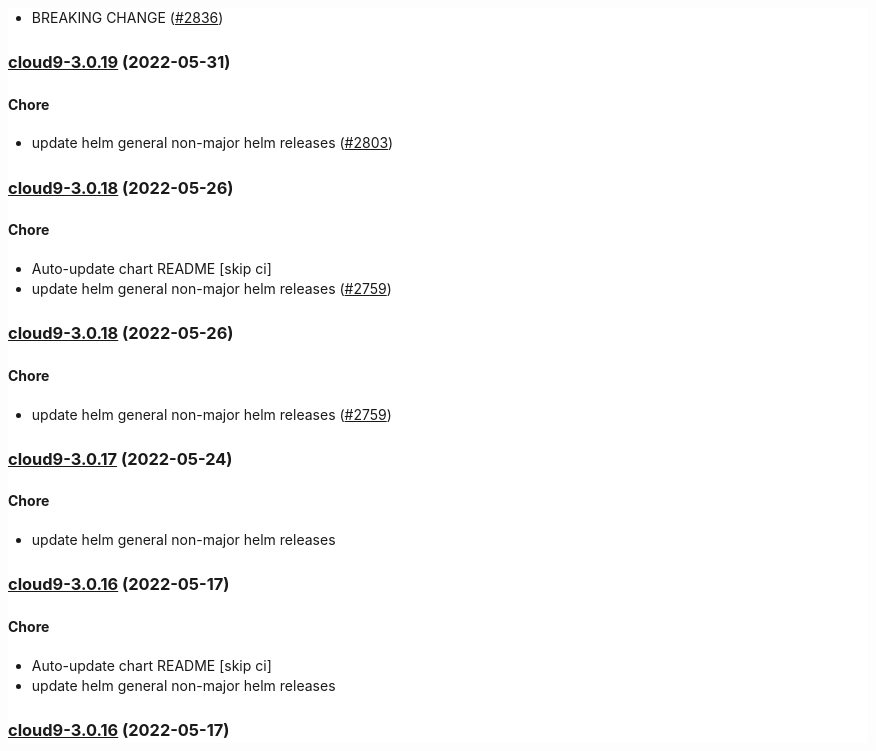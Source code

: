 - BREAKING CHANGE ([#2836](https://github.com/truecharts/apps/issues/2836))

<a name="cloud9-3.0.19"></a>

### [cloud9-3.0.19](https://github.com/truecharts/apps/compare/cloud9-3.0.18...cloud9-3.0.19) (2022-05-31)

#### Chore

- update helm general non-major helm releases ([#2803](https://github.com/truecharts/apps/issues/2803))

<a name="cloud9-3.0.18"></a>

### [cloud9-3.0.18](https://github.com/truecharts/apps/compare/cloud9-3.0.17...cloud9-3.0.18) (2022-05-26)

#### Chore

- Auto-update chart README [skip ci]
- update helm general non-major helm releases ([#2759](https://github.com/truecharts/apps/issues/2759))

<a name="cloud9-3.0.18"></a>

### [cloud9-3.0.18](https://github.com/truecharts/apps/compare/cloud9-3.0.17...cloud9-3.0.18) (2022-05-26)

#### Chore

- update helm general non-major helm releases ([#2759](https://github.com/truecharts/apps/issues/2759))

<a name="cloud9-3.0.17"></a>

### [cloud9-3.0.17](https://github.com/truecharts/apps/compare/cloud9-3.0.16...cloud9-3.0.17) (2022-05-24)

#### Chore

- update helm general non-major helm releases

<a name="cloud9-3.0.16"></a>

### [cloud9-3.0.16](https://github.com/truecharts/apps/compare/cloud9-3.0.15...cloud9-3.0.16) (2022-05-17)

#### Chore

- Auto-update chart README [skip ci]
- update helm general non-major helm releases

<a name="cloud9-3.0.16"></a>

### [cloud9-3.0.16](https://github.com/truecharts/apps/compare/cloud9-3.0.15...cloud9-3.0.16) (2022-05-17)
